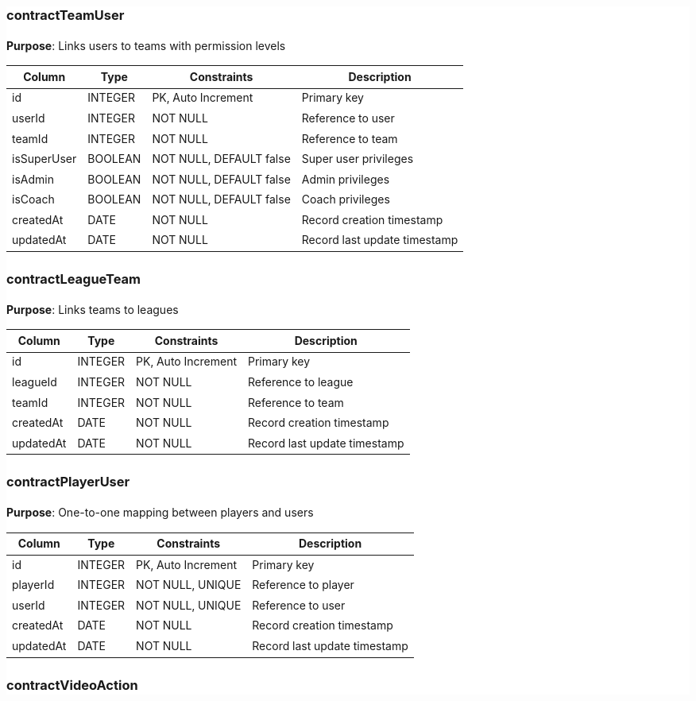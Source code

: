 ### contractTeamUser

**Purpose**: Links users to teams with permission levels

| Column      | Type    | Constraints             | Description                  |
| ----------- | ------- | ----------------------- | ---------------------------- |
| id          | INTEGER | PK, Auto Increment      | Primary key                  |
| userId      | INTEGER | NOT NULL                | Reference to user            |
| teamId      | INTEGER | NOT NULL                | Reference to team            |
| isSuperUser | BOOLEAN | NOT NULL, DEFAULT false | Super user privileges        |
| isAdmin     | BOOLEAN | NOT NULL, DEFAULT false | Admin privileges             |
| isCoach     | BOOLEAN | NOT NULL, DEFAULT false | Coach privileges             |
| createdAt   | DATE    | NOT NULL                | Record creation timestamp    |
| updatedAt   | DATE    | NOT NULL                | Record last update timestamp |

### contractLeagueTeam

**Purpose**: Links teams to leagues

| Column    | Type    | Constraints        | Description                  |
| --------- | ------- | ------------------ | ---------------------------- |
| id        | INTEGER | PK, Auto Increment | Primary key                  |
| leagueId  | INTEGER | NOT NULL           | Reference to league          |
| teamId    | INTEGER | NOT NULL           | Reference to team            |
| createdAt | DATE    | NOT NULL           | Record creation timestamp    |
| updatedAt | DATE    | NOT NULL           | Record last update timestamp |

### contractPlayerUser

**Purpose**: One-to-one mapping between players and users

| Column    | Type    | Constraints        | Description                  |
| --------- | ------- | ------------------ | ---------------------------- |
| id        | INTEGER | PK, Auto Increment | Primary key                  |
| playerId  | INTEGER | NOT NULL, UNIQUE   | Reference to player          |
| userId    | INTEGER | NOT NULL, UNIQUE   | Reference to user            |
| createdAt | DATE    | NOT NULL           | Record creation timestamp    |
| updatedAt | DATE    | NOT NULL           | Record last update timestamp |

### contractVideoAction
